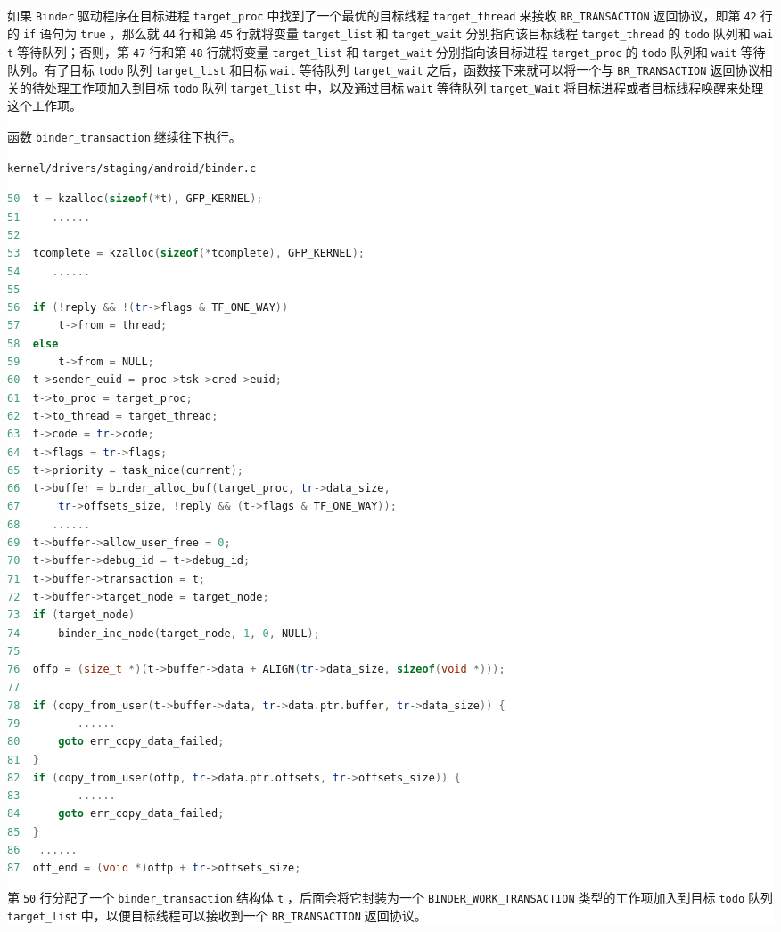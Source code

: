 如果 `Binder` 驱动程序在目标进程 `target_proc` 中找到了一个最优的目标线程 `target_thread` 来接收 `BR_TRANSACTION` 返回协议，即第 `42` 行的 `if` 语句为 `true` ，那么就 `44` 行和第 `45` 行就将变量 `target_list` 和 `target_wait` 分别指向该目标线程 `target_thread` 的 `todo` 队列和 `wait` 等待队列；否则，第 `47` 行和第 `48` 行就将变量 `target_list` 和 `target_wait` 分别指向该目标进程 `target_proc` 的 `todo` 队列和 `wait` 等待队列。有了目标 `todo` 队列 `target_list` 和目标 `wait` 等待队列 `target_wait` 之后，函数接下来就可以将一个与 `BR_TRANSACTION` 返回协议相关的待处理工作项加入到目标 `todo` 队列 `target_list` 中，以及通过目标 `wait` 等待队列 `target_Wait` 将目标进程或者目标线程唤醒来处理这个工作项。

函数 `binder_transaction` 继续往下执行。

`kernel/drivers/staging/android/binder.c`
```cpp
50 	t = kzalloc(sizeof(*t), GFP_KERNEL);
51     ......
52 
53 	tcomplete = kzalloc(sizeof(*tcomplete), GFP_KERNEL);
54     ......
55 
56 	if (!reply && !(tr->flags & TF_ONE_WAY))
57 		t->from = thread;
58 	else
59 		t->from = NULL;
60 	t->sender_euid = proc->tsk->cred->euid;
61 	t->to_proc = target_proc;
62 	t->to_thread = target_thread;
63 	t->code = tr->code;
64 	t->flags = tr->flags;
65 	t->priority = task_nice(current);
66 	t->buffer = binder_alloc_buf(target_proc, tr->data_size,
67 		tr->offsets_size, !reply && (t->flags & TF_ONE_WAY));
68     ......
69 	t->buffer->allow_user_free = 0;
70 	t->buffer->debug_id = t->debug_id;
71 	t->buffer->transaction = t;
72 	t->buffer->target_node = target_node;
73 	if (target_node)
74 		binder_inc_node(target_node, 1, 0, NULL);
75 
76 	offp = (size_t *)(t->buffer->data + ALIGN(tr->data_size, sizeof(void *)));
77 
78 	if (copy_from_user(t->buffer->data, tr->data.ptr.buffer, tr->data_size)) {
79         ......
80 		goto err_copy_data_failed;
81 	}
82 	if (copy_from_user(offp, tr->data.ptr.offsets, tr->offsets_size)) {
83         ......
84 		goto err_copy_data_failed;
85 	}
86   ......
87 	off_end = (void *)offp + tr->offsets_size;
```
第 `50` 行分配了一个 `binder_transaction` 结构体 `t` ，后面会将它封装为一个 `BINDER_WORK_TRANSACTION` 类型的工作项加入到目标 `todo` 队列 `target_list` 中，以便目标线程可以接收到一个 `BR_TRANSACTION` 返回协议。
